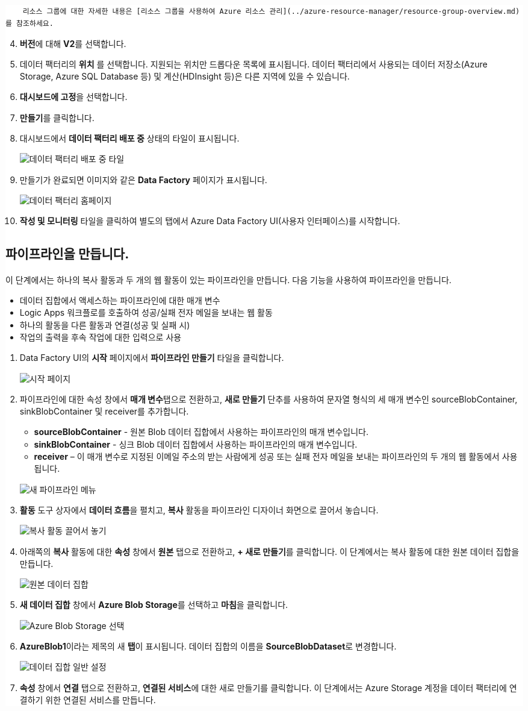         리소스 그룹에 대한 자세한 내용은 [리소스 그룹을 사용하여 Azure 리소스 관리](../azure-resource-manager/resource-group-overview.md)를 참조하세요.  
4. **버전**에 대해 **V2**를 선택합니다.
5. 데이터 팩터리의 **위치** 를 선택합니다. 지원되는 위치만 드롭다운 목록에 표시됩니다. 데이터 팩터리에서 사용되는 데이터 저장소(Azure Storage, Azure SQL Database 등) 및 계산(HDInsight 등)은 다른 지역에 있을 수 있습니다.
6. **대시보드에 고정**을 선택합니다.     
7. **만들기**를 클릭합니다.      
8. 대시보드에서 **데이터 팩터리 배포 중** 상태의 타일이 표시됩니다. 

    ![데이터 팩터리 배포 중 타일](media/tutorial-control-flow-portal/deploying-data-factory.png)
9. 만들기가 완료되면 이미지와 같은 **Data Factory** 페이지가 표시됩니다.
   
   ![데이터 팩터리 홈페이지](./media/tutorial-control-flow-portal/data-factory-home-page.png)
10. **작성 및 모니터링** 타일을 클릭하여 별도의 탭에서 Azure Data Factory UI(사용자 인터페이스)를 시작합니다.


## <a name="create-a-pipeline"></a>파이프라인을 만듭니다.
이 단계에서는 하나의 복사 활동과 두 개의 웹 활동이 있는 파이프라인을 만듭니다. 다음 기능을 사용하여 파이프라인을 만듭니다.

- 데이터 집합에서 액세스하는 파이프라인에 대한 매개 변수 
- Logic Apps 워크플로를 호출하여 성공/실패 전자 메일을 보내는 웹 활동 
- 하나의 활동을 다른 활동과 연결(성공 및 실패 시)
- 작업의 출력을 후속 작업에 대한 입력으로 사용

1. Data Factory UI의 **시작** 페이지에서 **파이프라인 만들기** 타일을 클릭합니다.  

   ![시작 페이지](./media/tutorial-control-flow-portal/get-started-page.png) 
3. 파이프라인에 대한 속성 창에서 **매개 변수**탭으로 전환하고, **새로 만들기** 단추를 사용하여 문자열 형식의 세 매개 변수인 sourceBlobContainer, sinkBlobContainer 및 receiver를 추가합니다. 

    - **sourceBlobContainer** - 원본 Blob 데이터 집합에서 사용하는 파이프라인의 매개 변수입니다.
    - **sinkBlobContainer** - 싱크 Blob 데이터 집합에서 사용하는 파이프라인의 매개 변수입니다.
    - **receiver** – 이 매개 변수로 지정된 이메일 주소의 받는 사람에게 성공 또는 실패 전자 메일을 보내는 파이프라인의 두 개의 웹 활동에서 사용됩니다.

   ![새 파이프라인 메뉴](./media/tutorial-control-flow-portal/pipeline-parameters.png)
4. **활동** 도구 상자에서 **데이터 흐름**을 펼치고, **복사** 활동을 파이프라인 디자이너 화면으로 끌어서 놓습니다. 

   ![복사 활동 끌어서 놓기](./media/tutorial-control-flow-portal/drag-drop-copy-activity.png)
5. 아래쪽의 **복사** 활동에 대한 **속성** 창에서 **원본** 탭으로 전환하고, **+ 새로 만들기**를 클릭합니다. 이 단계에서는 복사 활동에 대한 원본 데이터 집합을 만듭니다. 

   ![원본 데이터 집합](./media/tutorial-control-flow-portal/new-source-dataset-button.png)
6. **새 데이터 집합** 창에서 **Azure Blob Storage**를 선택하고 **마침**을 클릭합니다. 

   ![Azure Blob Storage 선택](./media/tutorial-control-flow-portal/select-azure-blob-storage.png)
7. **AzureBlob1**이라는 제목의 새 **탭**이 표시됩니다. 데이터 집합의 이름을 **SourceBlobDataset**로 변경합니다.

   ![데이터 집합 일반 설정](./media/tutorial-control-flow-portal/dataset-general-page.png)
8. **속성** 창에서 **연결** 탭으로 전환하고, **연결된 서비스**에 대한 새로 만들기를 클릭합니다. 이 단계에서는 Azure Storage 계정을 데이터 팩터리에 연결하기 위한 연결된 서비스를 만듭니다. 
    